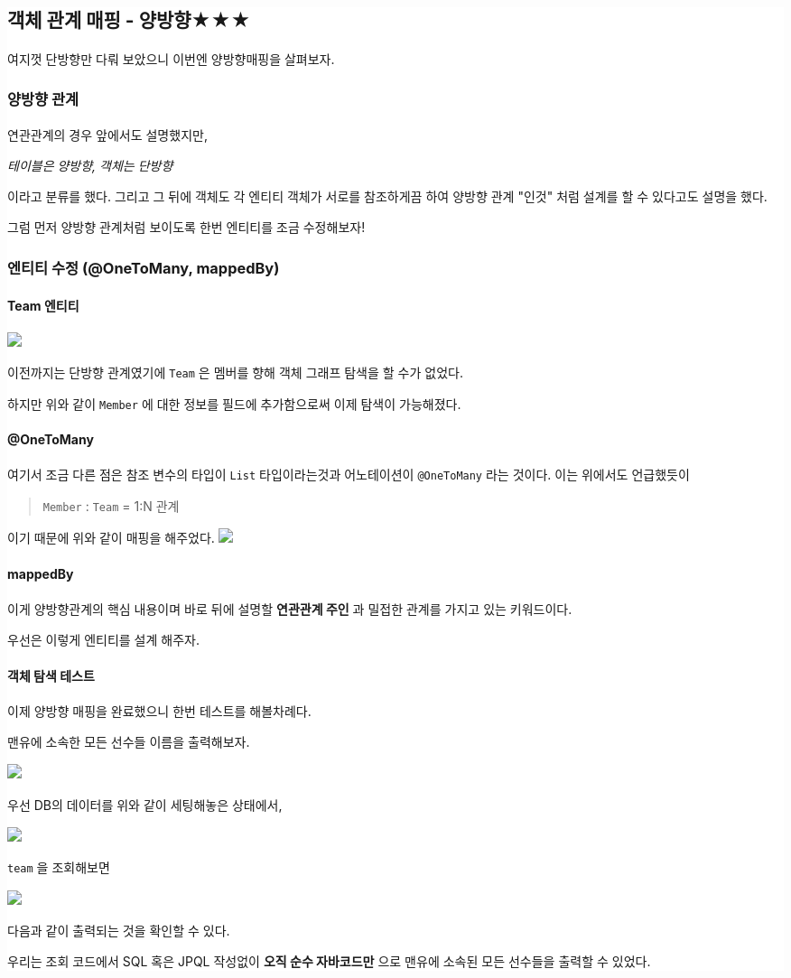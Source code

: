 ## 객체 관계 매핑 - 양방향★★★

여지껏 단방향만 다뤄 보았으니 이번엔 양방향매핑을 살펴보자.

### 양방향 관계
연관관계의 경우 앞에서도 설명했지만, 

_테이블은 양방향,
객체는 단방향_

이라고 분류를 했다. 그리고 그 뒤에 객체도 각 엔티티 객체가 서로를 참조하게끔 하여 양방향 관계 "인것" 처럼 설계를 할 수 있다고도 설명을 했다.

그럼 먼저 양방향 관계처럼 보이도록 한번 엔티티를 조금 수정해보자!

### 엔티티 수정 (@OneToMany, mappedBy)
#### Team 엔티티
<img src="https://velog.velcdn.com/images/minwoorich/post/d8f94163-c49c-4cb3-99fd-4cc2618f7f60/image.png" style="margin:0;"/>

이전까지는 단방향 관계였기에 ``Team`` 은 멤버를 향해 객체 그래프 탐색을 할 수가 없었다.  

하지만 위와 같이 ``Member`` 에 대한 정보를 필드에 추가함으로써 이제 탐색이 가능해졌다. 

#### @OneToMany
여기서 조금 다른 점은 참조 변수의 타입이 ``List`` 타입이라는것과 어노테이션이 ``@OneToMany`` 라는 것이다. 이는 위에서도 언급했듯이 
>``Member`` : ``Team`` = 1:N 관계

이기 때문에 위와 같이 매핑을 해주었다.
<img src="https://velog.velcdn.com/images/minwoorich/post/eccabf81-44ad-4607-a3d2-a086b4e1bc28/image.png" style="margin:0;"/>

#### mappedBy
이게 양방향관계의 핵심 내용이며 바로 뒤에 설명할 **연관관계 주인** 과 밀접한 관계를 가지고 있는 키워드이다. 

우선은 이렇게 엔티티를 설계 해주자.

#### 객체 탐색 테스트
이제 양방향 매핑을 완료했으니 한번 테스트를 해볼차례다. 

맨유에 소속한 모든 선수들 이름을 출력해보자.

<img src="https://velog.velcdn.com/images/minwoorich/post/bc0fde6e-f393-49da-b858-0d4ad2ed6c1c/image.png" style="margin:0;"/>

우선 DB의 데이터를 위와 같이 세팅해놓은 상태에서,

<img src="https://velog.velcdn.com/images/minwoorich/post/5023180a-13aa-4d81-8a8d-0262febd0655/image.png" style="margin:0;"/>

``team`` 을 조회해보면

<img src="https://velog.velcdn.com/images/minwoorich/post/98fcada2-a8c0-4fa5-9279-27caab9cf42b/image.png" style="margin:0;"/>

다음과 같이 출력되는 것을 확인할 수 있다. 


우리는 조회 코드에서 SQL 혹은 JPQL 작성없이 **오직 순수 자바코드만** 으로 맨유에 소속된 모든 선수들을 출력할 수 있었다.
